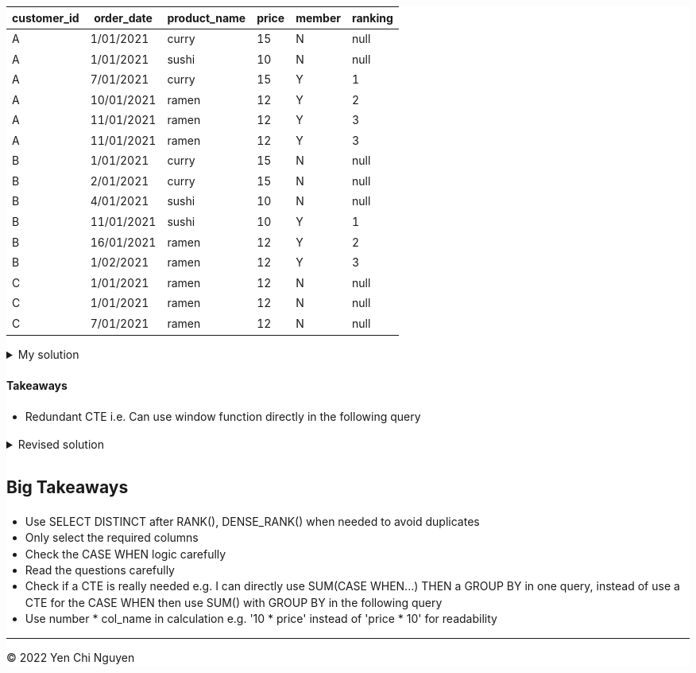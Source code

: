 | customer\_id | order\_date | product\_name | price | member | ranking |
| ------------ | ----------- | ------------- | ----- | ------ | ------- |
| A            | 1/01/2021   | curry         | 15    | N      | null    |
| A            | 1/01/2021   | sushi         | 10    | N      | null    |
| A            | 7/01/2021   | curry         | 15    | Y      | 1       |
| A            | 10/01/2021  | ramen         | 12    | Y      | 2       |
| A            | 11/01/2021  | ramen         | 12    | Y      | 3       |
| A            | 11/01/2021  | ramen         | 12    | Y      | 3       |
| B            | 1/01/2021   | curry         | 15    | N      | null    |
| B            | 2/01/2021   | curry         | 15    | N      | null    |
| B            | 4/01/2021   | sushi         | 10    | N      | null    |
| B            | 11/01/2021  | sushi         | 10    | Y      | 1       |
| B            | 16/01/2021  | ramen         | 12    | Y      | 2       |
| B            | 1/02/2021   | ramen         | 12    | Y      | 3       |
| C            | 1/01/2021   | ramen         | 12    | N      | null    |
| C            | 1/01/2021   | ramen         | 12    | N      | null    |
| C            | 7/01/2021   | ramen         | 12    | N      | null    |

<details><summary>My solution</summary></details>

#### Takeaways
- Redundant CTE i.e. Can use window function directly in the following query

<details><summary>Revised solution</summary></details>

## Big Takeaways
- Use SELECT DISTINCT after RANK(), DENSE_RANK() when needed to avoid duplicates
- Only select the required columns
- Check the CASE WHEN logic carefully
- Read the questions carefully
- Check if a CTE is really needed e.g. I can directly use SUM(CASE WHEN...) THEN a GROUP BY in one query, instead of use a CTE for the CASE WHEN then use SUM() with GROUP BY in the following query
- Use number * col_name in calculation e.g. '10 * price' instead of 'price * 10' for readability

---
&copy; 2022 Yen Chi Nguyen
